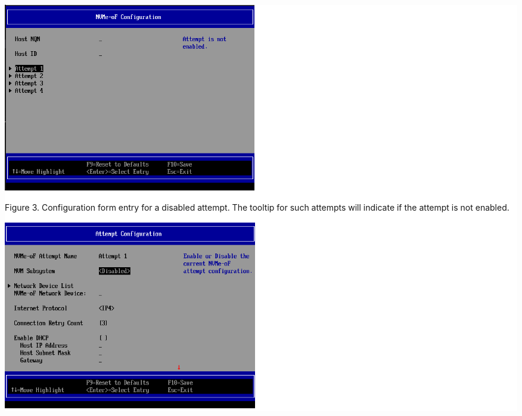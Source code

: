 <img src="media/image048.png" style="width:4.36755in;height:3.25in" />

Figure 3. Configuration form entry for a disabled attempt. The tooltip for such attempts will indicate if the attempt is not enabled.

<img src="media/image049.png" style="width:4.37509in;height:3.25in" />
